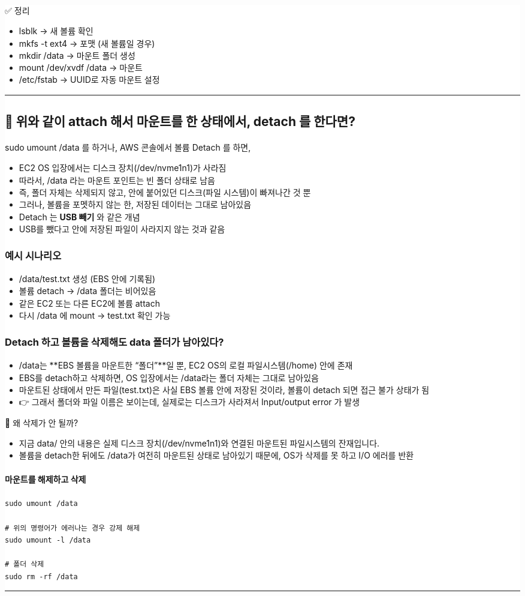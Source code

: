 ✅ 정리

- lsblk → 새 볼륨 확인
- mkfs -t ext4 → 포맷 (새 볼륨일 경우)
- mkdir /data → 마운트 폴더 생성
- mount /dev/xvdf /data → 마운트
- /etc/fstab → UUID로 자동 마운트 설정

---

## 👀 위와 같이 attach 해서 마운트를 한 상태에서, detach 를 한다면?

sudo umount /data 를 하거나, AWS 콘솔에서 볼륨 Detach 를 하면,

- EC2 OS 입장에서는 디스크 장치(/dev/nvme1n1)가 사라짐
- 따라서, /data 라는 마운트 포인트는 빈 폴더 상태로 남음
- 즉, 폴더 자체는 삭제되지 않고, 안에 붙어있던 디스크(파일 시스템)이 빠져나간 것 뿐
- 그러나, 볼륨을 포멧하지 않는 한, 저장된 데이터는 그대로 남아있음
- Detach 는 **USB 빼기** 와 같은 개념
- USB를 뺐다고 안에 저장된 파일이 사라지지 않는 것과 같음

### 예시 시나리오

- /data/test.txt 생성 (EBS 안에 기록됨)
- 볼륨 detach → /data 폴더는 비어있음
- 같은 EC2 또는 다른 EC2에 볼륨 attach
- 다시 /data 에 mount → test.txt 확인 가능

### Detach 하고 볼륨을 삭제해도 data 폴더가 남아있다?

- /data는 **EBS 볼륨을 마운트한 “폴더”**일 뿐, EC2 OS의 로컬 파일시스템(/home) 안에 존재
- EBS를 detach하고 삭제하면, OS 입장에서는 /data라는 폴더 자체는 그대로 남아있음
- 마운트된 상태에서 만든 파일(test.txt)은 사실 EBS 볼륨 안에 저장된 것이라, 볼륨이 detach 되면
  접근 불가 상태가 됨
- 👉 그래서 폴더와 파일 이름은 보이는데, 실제로는 디스크가 사라져서 Input/output error 가 발생

📌 왜 삭제가 안 될까?

- 지금 data/ 안의 내용은 실제 디스크 장치(/dev/nvme1n1)와 연결된 마운트된 파일시스템의 잔재입니다.
- 볼륨을 detach한 뒤에도 /data가 여전히 마운트된 상태로 남아있기 때문에, OS가 삭제를 못 하고 I/O
  에러를 반환

#### 마운트를 해제하고 삭제

```shell
sudo umount /data

# 위의 명령어가 에러나는 경우 강제 해제
sudo umount -l /data

# 폴더 삭제
sudo rm -rf /data
```

---
